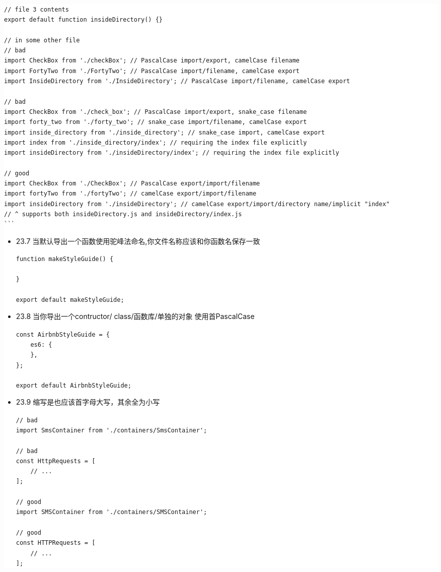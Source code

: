     // file 3 contents
    export default function insideDirectory() {}

    // in some other file
    // bad
    import CheckBox from './checkBox'; // PascalCase import/export, camelCase filename
    import FortyTwo from './FortyTwo'; // PascalCase import/filename, camelCase export
    import InsideDirectory from './InsideDirectory'; // PascalCase import/filename, camelCase export

    // bad
    import CheckBox from './check_box'; // PascalCase import/export, snake_case filename
    import forty_two from './forty_two'; // snake_case import/filename, camelCase export
    import inside_directory from './inside_directory'; // snake_case import, camelCase export
    import index from './inside_directory/index'; // requiring the index file explicitly
    import insideDirectory from './insideDirectory/index'; // requiring the index file explicitly

    // good
    import CheckBox from './CheckBox'; // PascalCase export/import/filename
    import fortyTwo from './fortyTwo'; // camelCase export/import/filename
    import insideDirectory from './insideDirectory'; // camelCase export/import/directory name/implicit "index"
    // ^ supports both insideDirectory.js and insideDirectory/index.js   
    ```

* 23.7 当默认导出一个函数使用驼峰法命名,你文件名称应该和你函数名保存一致
    ```
    function makeStyleGuide() {

    }

    export default makeStyleGuide;
    ```

* 23.8 当你导出一个contructor/ class/函数库/单独的对象 使用首PascalCase
    ```
    const AirbnbStyleGuide = {
        es6: {
        },
    };

    export default AirbnbStyleGuide;
    ```
* 23.9 缩写是也应该首字母大写，其余全为小写
    ```
    // bad
    import SmsContainer from './containers/SmsContainer';

    // bad
    const HttpRequests = [
        // ...
    ];

    // good
    import SMSContainer from './containers/SMSContainer';

    // good
    const HTTPRequests = [
        // ...
    ];
